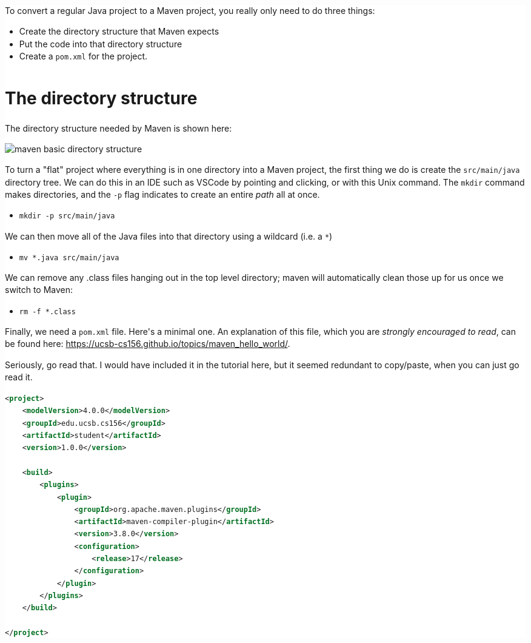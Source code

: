 To convert a regular Java project to a Maven project, you really only need to do three things:

* Create the directory structure that Maven expects
* Put the code into that directory structure
* Create a `pom.xml` for the project.

# The directory structure

The directory structure needed by Maven is shown here:

![maven basic directory structure](maven-basic-dir-50.png)

To turn a "flat" project where everything is in one directory into a Maven project, the first
thing we do is create the `src/main/java` directory tree.  We can do this in an IDE such as VSCode by pointing and
clicking, or with this Unix command.  The `mkdir` command makes directories, and the `-p` flag indicates to create
an entire *path* all at once.

* `mkdir -p src/main/java`

We can then move all of the Java files into that directory using a wildcard (i.e. a `*`)

* `mv *.java src/main/java`

We can remove any .class files hanging out in the top level directory; maven will automatically clean those up for us
once we switch to Maven:

* `rm -f *.class`

Finally, we need a `pom.xml` file.  Here's a minimal one.  An explanation of this file, which you are
*strongly encouraged to read*, can be found
here: <https://ucsb-cs156.github.io/topics/maven_hello_world/>.

Seriously, go read that.  I would have included it in the tutorial here, but it seemed redundant to copy/paste,
when you can just go read it.

```xml
<project>
    <modelVersion>4.0.0</modelVersion>
    <groupId>edu.ucsb.cs156</groupId>
    <artifactId>student</artifactId>
    <version>1.0.0</version>

    <build>
        <plugins>
            <plugin>
                <groupId>org.apache.maven.plugins</groupId>
                <artifactId>maven-compiler-plugin</artifactId>
                <version>3.8.0</version>
                <configuration>
                    <release>17</release>
                </configuration>
            </plugin>
        </plugins>
    </build>

</project>
```
